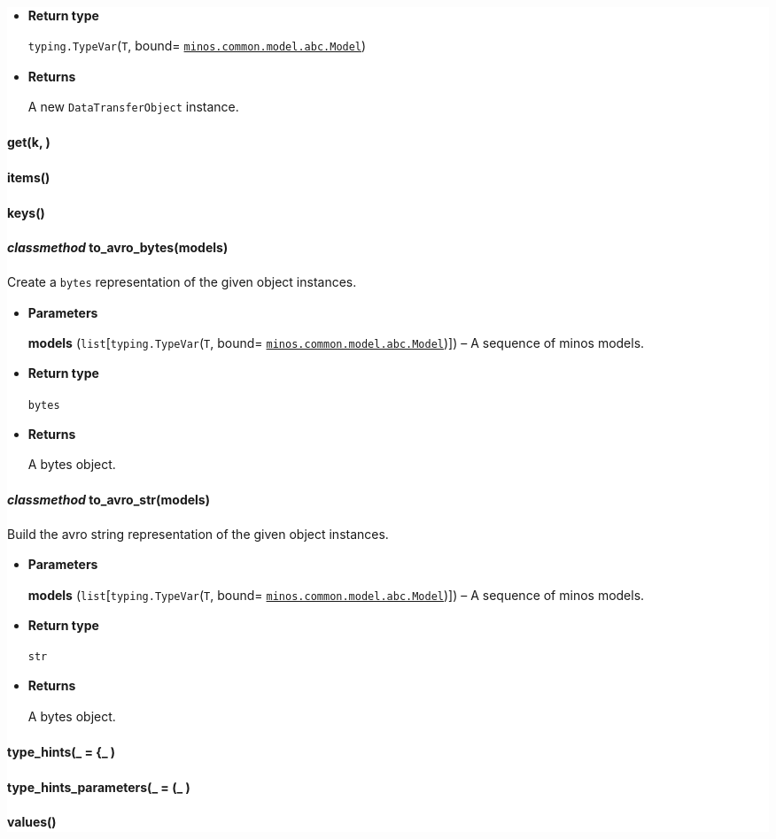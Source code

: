 

* **Return type**

    `typing.TypeVar`(`T`, bound= [`minos.common.model.abc.Model`](minos.common.model.abc.md#minos.common.model.abc.Model))



* **Returns**

    A new `DataTransferObject` instance.



#### get(k, )

#### items()

#### keys()

#### _classmethod_ to_avro_bytes(models)
Create a `bytes` representation of the given object instances.


* **Parameters**

    **models** (`list`[`typing.TypeVar`(`T`, bound= [`minos.common.model.abc.Model`](minos.common.model.abc.md#minos.common.model.abc.Model))]) – A sequence of minos models.



* **Return type**

    `bytes`



* **Returns**

    A bytes object.



#### _classmethod_ to_avro_str(models)
Build the avro string representation of the given object instances.


* **Parameters**

    **models** (`list`[`typing.TypeVar`(`T`, bound= [`minos.common.model.abc.Model`](minos.common.model.abc.md#minos.common.model.abc.Model))]) – A sequence of minos models.



* **Return type**

    `str`



* **Returns**

    A bytes object.



#### type_hints(_ = {_ )

#### type_hints_parameters(_ = (_ )

#### values()
